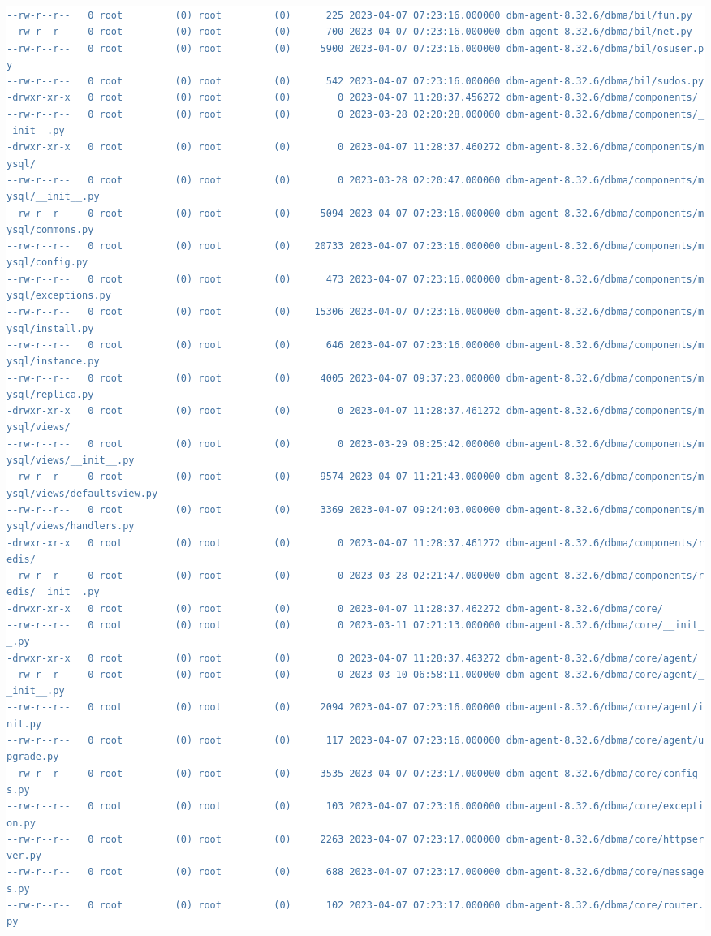 ```diff
--rw-r--r--   0 root         (0) root         (0)      225 2023-04-07 07:23:16.000000 dbm-agent-8.32.6/dbma/bil/fun.py
--rw-r--r--   0 root         (0) root         (0)      700 2023-04-07 07:23:16.000000 dbm-agent-8.32.6/dbma/bil/net.py
--rw-r--r--   0 root         (0) root         (0)     5900 2023-04-07 07:23:16.000000 dbm-agent-8.32.6/dbma/bil/osuser.py
--rw-r--r--   0 root         (0) root         (0)      542 2023-04-07 07:23:16.000000 dbm-agent-8.32.6/dbma/bil/sudos.py
-drwxr-xr-x   0 root         (0) root         (0)        0 2023-04-07 11:28:37.456272 dbm-agent-8.32.6/dbma/components/
--rw-r--r--   0 root         (0) root         (0)        0 2023-03-28 02:20:28.000000 dbm-agent-8.32.6/dbma/components/__init__.py
-drwxr-xr-x   0 root         (0) root         (0)        0 2023-04-07 11:28:37.460272 dbm-agent-8.32.6/dbma/components/mysql/
--rw-r--r--   0 root         (0) root         (0)        0 2023-03-28 02:20:47.000000 dbm-agent-8.32.6/dbma/components/mysql/__init__.py
--rw-r--r--   0 root         (0) root         (0)     5094 2023-04-07 07:23:16.000000 dbm-agent-8.32.6/dbma/components/mysql/commons.py
--rw-r--r--   0 root         (0) root         (0)    20733 2023-04-07 07:23:16.000000 dbm-agent-8.32.6/dbma/components/mysql/config.py
--rw-r--r--   0 root         (0) root         (0)      473 2023-04-07 07:23:16.000000 dbm-agent-8.32.6/dbma/components/mysql/exceptions.py
--rw-r--r--   0 root         (0) root         (0)    15306 2023-04-07 07:23:16.000000 dbm-agent-8.32.6/dbma/components/mysql/install.py
--rw-r--r--   0 root         (0) root         (0)      646 2023-04-07 07:23:16.000000 dbm-agent-8.32.6/dbma/components/mysql/instance.py
--rw-r--r--   0 root         (0) root         (0)     4005 2023-04-07 09:37:23.000000 dbm-agent-8.32.6/dbma/components/mysql/replica.py
-drwxr-xr-x   0 root         (0) root         (0)        0 2023-04-07 11:28:37.461272 dbm-agent-8.32.6/dbma/components/mysql/views/
--rw-r--r--   0 root         (0) root         (0)        0 2023-03-29 08:25:42.000000 dbm-agent-8.32.6/dbma/components/mysql/views/__init__.py
--rw-r--r--   0 root         (0) root         (0)     9574 2023-04-07 11:21:43.000000 dbm-agent-8.32.6/dbma/components/mysql/views/defaultsview.py
--rw-r--r--   0 root         (0) root         (0)     3369 2023-04-07 09:24:03.000000 dbm-agent-8.32.6/dbma/components/mysql/views/handlers.py
-drwxr-xr-x   0 root         (0) root         (0)        0 2023-04-07 11:28:37.461272 dbm-agent-8.32.6/dbma/components/redis/
--rw-r--r--   0 root         (0) root         (0)        0 2023-03-28 02:21:47.000000 dbm-agent-8.32.6/dbma/components/redis/__init__.py
-drwxr-xr-x   0 root         (0) root         (0)        0 2023-04-07 11:28:37.462272 dbm-agent-8.32.6/dbma/core/
--rw-r--r--   0 root         (0) root         (0)        0 2023-03-11 07:21:13.000000 dbm-agent-8.32.6/dbma/core/__init__.py
-drwxr-xr-x   0 root         (0) root         (0)        0 2023-04-07 11:28:37.463272 dbm-agent-8.32.6/dbma/core/agent/
--rw-r--r--   0 root         (0) root         (0)        0 2023-03-10 06:58:11.000000 dbm-agent-8.32.6/dbma/core/agent/__init__.py
--rw-r--r--   0 root         (0) root         (0)     2094 2023-04-07 07:23:16.000000 dbm-agent-8.32.6/dbma/core/agent/init.py
--rw-r--r--   0 root         (0) root         (0)      117 2023-04-07 07:23:16.000000 dbm-agent-8.32.6/dbma/core/agent/upgrade.py
--rw-r--r--   0 root         (0) root         (0)     3535 2023-04-07 07:23:17.000000 dbm-agent-8.32.6/dbma/core/configs.py
--rw-r--r--   0 root         (0) root         (0)      103 2023-04-07 07:23:16.000000 dbm-agent-8.32.6/dbma/core/exception.py
--rw-r--r--   0 root         (0) root         (0)     2263 2023-04-07 07:23:17.000000 dbm-agent-8.32.6/dbma/core/httpserver.py
--rw-r--r--   0 root         (0) root         (0)      688 2023-04-07 07:23:17.000000 dbm-agent-8.32.6/dbma/core/messages.py
--rw-r--r--   0 root         (0) root         (0)      102 2023-04-07 07:23:17.000000 dbm-agent-8.32.6/dbma/core/router.py
```